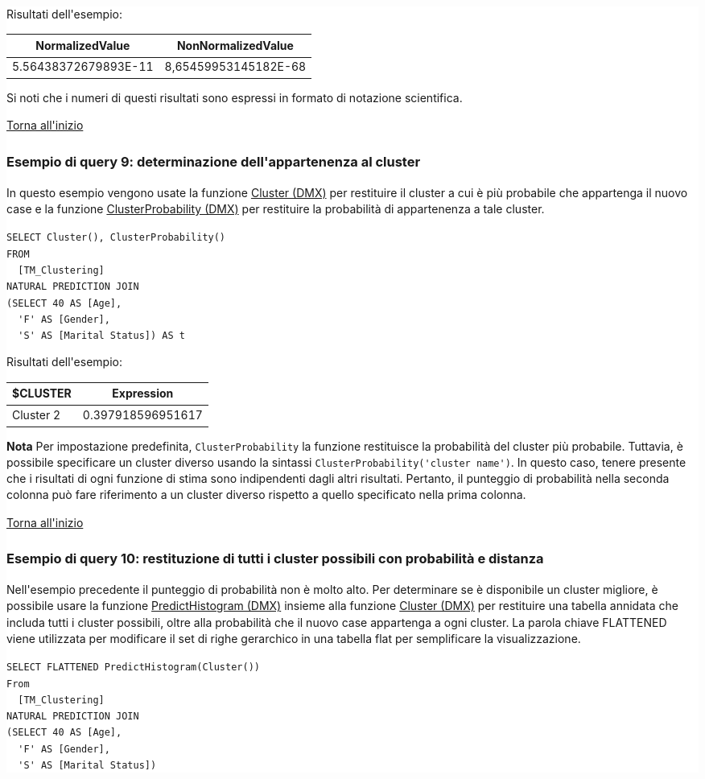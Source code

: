  Risultati dell'esempio:  
  
|NormalizedValue|NonNormalizedValue|  
|---------------------|------------------------|  
|5.56438372679893E-11|8,65459953145182E-68|  
  
 Si noti che i numeri di questi risultati sono espressi in formato di notazione scientifica.  
  
 [Torna all'inizio](#bkmk_top2)  
  
###  <a name="bkmk_Query9"></a>Esempio di query 9: determinazione dell'appartenenza al cluster  
 In questo esempio vengono usate la funzione [Cluster &#40;DMX&#41;](/sql/dmx/cluster-dmx) per restituire il cluster a cui è più probabile che appartenga il nuovo case e la funzione [ClusterProbability &#40;DMX&#41;](/sql/dmx/clusterprobability-dmx) per restituire la probabilità di appartenenza a tale cluster.  
  
```  
SELECT Cluster(), ClusterProbability()  
FROM  
  [TM_Clustering]  
NATURAL PREDICTION JOIN  
(SELECT 40 AS [Age],  
  'F' AS [Gender],  
  'S' AS [Marital Status]) AS t  
```  
  
 Risultati dell'esempio:  
  
|$CLUSTER|Expression|  
|--------------|----------------|  
|Cluster 2|0.397918596951617|  
  
 **Nota** Per impostazione predefinita, `ClusterProbability` la funzione restituisce la probabilità del cluster più probabile. Tuttavia, è possibile specificare un cluster diverso usando la sintassi `ClusterProbability('cluster name')`. In questo caso, tenere presente che i risultati di ogni funzione di stima sono indipendenti dagli altri risultati. Pertanto, il punteggio di probabilità nella seconda colonna può fare riferimento a un cluster diverso rispetto a quello specificato nella prima colonna.  
  
 [Torna all'inizio](#bkmk_top2)  
  
###  <a name="bkmk_Query10"></a>Esempio di query 10: restituzione di tutti i cluster possibili con probabilità e distanza  
 Nell'esempio precedente il punteggio di probabilità non è molto alto. Per determinare se è disponibile un cluster migliore, è possibile usare la funzione [PredictHistogram &#40;DMX&#41;](/sql/dmx/predicthistogram-dmx) insieme alla funzione [Cluster &#40;DMX&#41;](/sql/dmx/cluster-dmx) per restituire una tabella annidata che includa tutti i cluster possibili, oltre alla probabilità che il nuovo case appartenga a ogni cluster. La parola chiave FLATTENED viene utilizzata per modificare il set di righe gerarchico in una tabella flat per semplificare la visualizzazione.  
  
```  
SELECT FLATTENED PredictHistogram(Cluster())  
From  
  [TM_Clustering]  
NATURAL PREDICTION JOIN  
(SELECT 40 AS [Age],  
  'F' AS [Gender],  
  'S' AS [Marital Status])  
```  
  